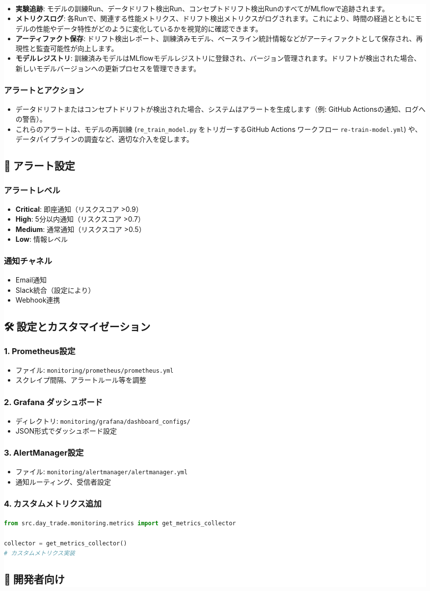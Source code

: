 -   **実験追跡**: モデルの訓練Run、データドリフト検出Run、コンセプトドリフト検出RunのすべてがMLflowで追跡されます。
-   **メトリクスログ**: 各Runで、関連する性能メトリクス、ドリフト検出メトリクスがログされます。これにより、時間の経過とともにモデルの性能やデータ特性がどのように変化しているかを視覚的に確認できます。
-   **アーティファクト保存**: ドリフト検出レポート、訓練済みモデル、ベースライン統計情報などがアーティファクトとして保存され、再現性と監査可能性が向上します。
-   **モデルレジストリ**: 訓練済みモデルはMLflowモデルレジストリに登録され、バージョン管理されます。ドリフトが検出された場合、新しいモデルバージョンへの更新プロセスを管理できます。

### アラートとアクション

-   データドリフトまたはコンセプトドリフトが検出された場合、システムはアラートを生成します（例: GitHub Actionsの通知、ログへの警告）。
-   これらのアラートは、モデルの再訓練 (`re_train_model.py` をトリガーするGitHub Actions ワークフロー `re-train-model.yml`) や、データパイプラインの調査など、適切な介入を促します。

## 🔔 アラート設定

### アラートレベル
- **Critical**: 即座通知（リスクスコア >0.9）
- **High**: 5分以内通知（リスクスコア >0.7）
- **Medium**: 通常通知（リスクスコア >0.5）
- **Low**: 情報レベル

### 通知チャネル
- Email通知
- Slack統合（設定により）
- Webhook連携

## 🛠️ 設定とカスタマイゼーション

### 1. Prometheus設定
- ファイル: `monitoring/prometheus/prometheus.yml`
- スクレイプ間隔、アラートルール等を調整

### 2. Grafana ダッシュボード
- ディレクトリ: `monitoring/grafana/dashboard_configs/`
- JSON形式でダッシュボード設定

### 3. AlertManager設定
- ファイル: `monitoring/alertmanager/alertmanager.yml`
- 通知ルーティング、受信者設定

### 4. カスタムメトリクス追加
```python
from src.day_trade.monitoring.metrics import get_metrics_collector

collector = get_metrics_collector()
# カスタムメトリクス実装
```

## 🔧 開発者向け
